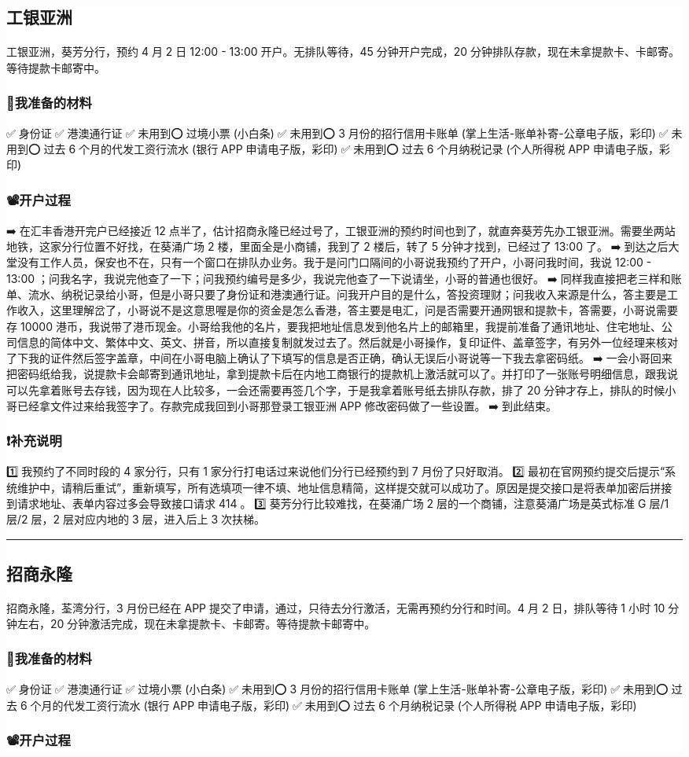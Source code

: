 ## 工银亚洲

工银亚洲，葵芳分行，预约 4 月 2 日 12:00 - 13:00 开户。无排队等待，45 分钟开户完成，20 分钟排队存款，现在未拿提款卡、卡邮寄。等待提款卡邮寄中。

### 📜我准备的材料

✅ 身份证
✅ 港澳通行证
✅ 未用到⭕️ 过境小票 (小白条)
✅ 未用到⭕️ 3 月份的招行信用卡账单 (掌上生活-账单补寄-公章电子版，彩印)
✅ 未用到⭕️ 过去 6 个月的代发工资行流水 (银行 APP 申请电子版，彩印)
✅ 未用到⭕️ 过去 6 个月纳税记录 (个人所得税 APP 申请电子版，彩印)

### 📽️开户过程

➡️ 在汇丰香港开完户已经接近 12 点半了，估计招商永隆已经过号了，工银亚洲的预约时间也到了，就直奔葵芳先办工银亚洲。需要坐两站地铁，这家分行位置不好找，在葵涌广场 2 楼，里面全是小商铺，我到了 2 楼后，转了 5 分钟才找到，已经过了 13:00 了。
➡️ 到达之后大堂没有工作人员，保安也不在，只有一个窗口在排队办业务。我于是问门口隔间的小哥说我预约了开户，小哥问我时间，我说 12:00 - 13:00 ；问我名字，我说完他查了一下；问我预约编号是多少，我说完他查了一下说请坐，小哥的普通也很好。
➡️ 同样我直接把老三样和账单、流水、纳税记录给小哥，但是小哥只要了身份证和港澳通行证。问我开户目的是什么，答投资理财；问我收入来源是什么，答主要是工作收入，这里理解岔了，小哥说不是这意思喔是你的资金是怎么香港，答主要是电汇，问是否需要开通网银和提款卡，答需要，小哥说需要存 10000 港币，我说带了港币现金。小哥给我他的名片，要我把地址信息发到他名片上的邮箱里，我提前准备了通讯地址、住宅地址、公司信息的简体中文、繁体中文、英文、拼音，所以直接复制就发过去了。然后就是小哥操作，复印证件、盖章签字，有另外一位经理来核对了下我的证件然后签字盖章，中间在小哥电脑上确认了下填写的信息是否正确，确认无误后小哥说等一下我去拿密码纸。
➡️ 一会小哥回来把密码纸给我，说提款卡会邮寄到通讯地址，拿到提款卡后在内地工商银行的提款机上激活就可以了。并打印了一张账号明细信息，跟我说可以先拿着账号去存钱，因为现在人比较多，一会还需要再签几个字，于是我拿着账号纸去排队存款，排了 20 分钟才存上，排队的时候小哥已经拿文件过来给我签字了。存款完成我回到小哥那登录工银亚洲 APP 修改密码做了一些设置。
➡️ 到此结束。

### ❗️补充说明

1️⃣ 我预约了不同时段的 4 家分行，只有 1 家分行打电话过来说他们分行已经预约到 7 月份了只好取消。
2️⃣ 最初在官网预约提交后提示“系统维护中，请稍后重试”，重新填写，所有选填项一律不填、地址信息精简，这样提交就可以成功了。原因是提交接口是将表单加密后拼接到请求地址、表单内容过多会导致接口请求 414 。 3️⃣ 葵芳分行比较难找，在葵涌广场 2 层的一个商铺，注意葵涌广场是英式标准 G 层/1 层/2 层，2 层对应内地的 3 层，进入后上 3 次扶梯。

---

## 招商永隆

招商永隆，荃湾分行，3 月份已经在 APP 提交了申请，通过，只待去分行激活，无需再预约分行和时间。4 月 2 日，排队等待 1 小时 10 分钟左右，20 分钟激活完成，现在未拿提款卡、卡邮寄。等待提款卡邮寄中。

### 📜我准备的材料

✅ 身份证
✅ 港澳通行证
✅ 过境小票 (小白条)
✅ 未用到⭕️ 3 月份的招行信用卡账单 (掌上生活-账单补寄-公章电子版，彩印)
✅ 未用到⭕️ 过去 6 个月的代发工资行流水 (银行 APP 申请电子版，彩印)
✅ 未用到⭕️ 过去 6 个月纳税记录 (个人所得税 APP 申请电子版，彩印)

### 📽️开户过程
